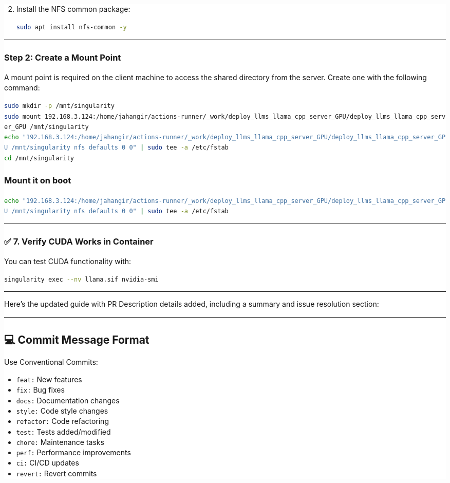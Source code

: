 2. Install the NFS common package:
   ```bash
   sudo apt install nfs-common -y
   ```

---

### Step 2: Create a Mount Point

A mount point is required on the client machine to access the shared directory from the server. Create one with the following command:

```bash
sudo mkdir -p /mnt/singularity
sudo mount 192.168.3.124:/home/jahangir/actions-runner/_work/deploy_llms_llama_cpp_server_GPU/deploy_llms_llama_cpp_server_GPU /mnt/singularity
echo "192.168.3.124:/home/jahangir/actions-runner/_work/deploy_llms_llama_cpp_server_GPU/deploy_llms_llama_cpp_server_GPU /mnt/singularity nfs defaults 0 0" | sudo tee -a /etc/fstab
cd /mnt/singularity
```

### Mount it on boot

```bash
echo "192.168.3.124:/home/jahangir/actions-runner/_work/deploy_llms_llama_cpp_server_GPU/deploy_llms_llama_cpp_server_GPU /mnt/singularity nfs defaults 0 0" | sudo tee -a /etc/fstab
```

---

### ✅ 7. **Verify CUDA Works in Container**

You can test CUDA functionality with:

```bash
singularity exec --nv llama.sif nvidia-smi
```

---

Here’s the updated guide with PR Description details added, including a summary and issue resolution section:

---

## 💻 Commit Message Format

Use Conventional Commits:  
- `feat:` New features  
- `fix:` Bug fixes  
- `docs:` Documentation changes  
- `style:` Code style changes  
- `refactor:` Code refactoring  
- `test:` Tests added/modified  
- `chore:` Maintenance tasks  
- `perf:` Performance improvements  
- `ci:` CI/CD updates  
- `revert:` Revert commits  
